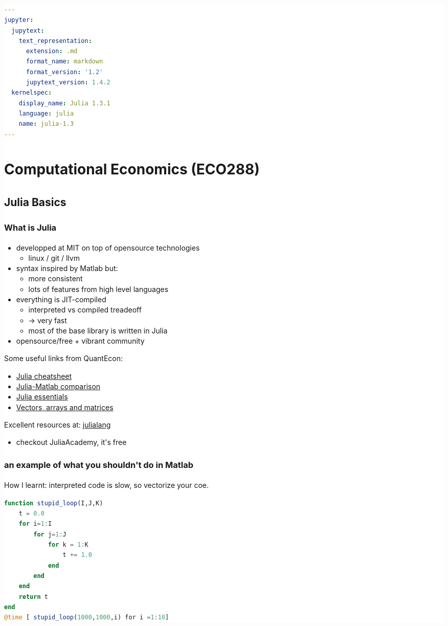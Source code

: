 ```yaml
---
jupyter:
  jupytext:
    text_representation:
      extension: .md
      format_name: markdown
      format_version: '1.2'
      jupytext_version: 1.4.2
  kernelspec:
    display_name: Julia 1.3.1
    language: julia
    name: julia-1.3
---
```


# Computational Economics  (ECO288)

## Julia Basics


### What is Julia

- developped at MIT on top of opensource technologies
    - linux / git / llvm
- syntax inspired by Matlab but:
    - more consistent
    - lots of features from high level languages
- everything is JIT-compiled
    - interpreted vs compiled treadeoff
    - -> very fast
    - most of the base library is written in Julia
- opensource/free + vibrant community



Some useful links from QuantEcon:

* [Julia cheatsheet](https://cheatsheets.quantecon.org/julia-cheatsheet.html)
* [Julia-Matlab comparison](https://cheatsheets.quantecon.org/index.html)
* [Julia essentials](https://lectures.quantecon.org/jl/julia_essentials.html)
* [Vectors, arrays and matrices](https://lectures.quantecon.org/jl/julia_arrays.html)

Excellent resources at: [julialang](https://julialang.org/learning/)
- checkout JuliaAcademy, it's free


### an example of what you shouldn't do in Matlab

How I learnt: interpreted code is slow, so vectorize your coe.


```julia
function stupid_loop(I,J,K)
    t = 0.0
    for i=1:I
        for j=1:J
            for k = 1:K
                t += 1.0
            end
        end
    end
    return t
end
@time [ stupid_loop(1000,1000,i) for i =1:10]
```
